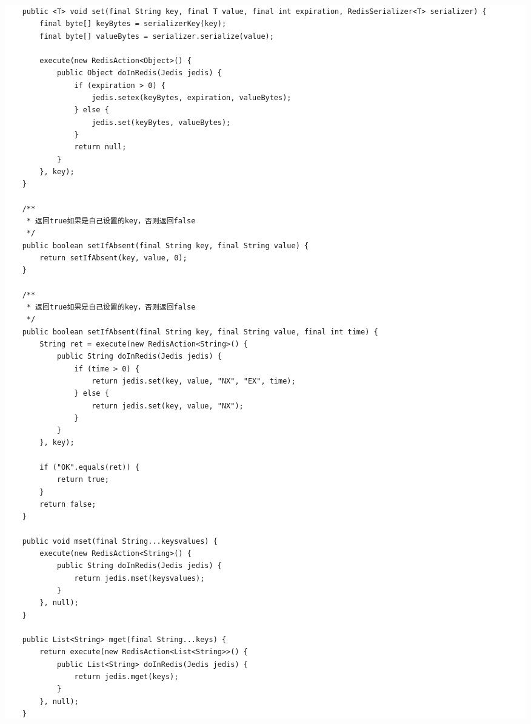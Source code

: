 	    public <T> void set(final String key, final T value, final int expiration, RedisSerializer<T> serializer) {
	        final byte[] keyBytes = serializerKey(key);
	        final byte[] valueBytes = serializer.serialize(value);

	        execute(new RedisAction<Object>() {
	            public Object doInRedis(Jedis jedis) {
	                if (expiration > 0) {
	                    jedis.setex(keyBytes, expiration, valueBytes);
	                } else {
	                    jedis.set(keyBytes, valueBytes);
	                }
	                return null;
	            }
	        }, key);
	    }

	    /**
	     * 返回true如果是自己设置的key，否则返回false
	     */
	    public boolean setIfAbsent(final String key, final String value) {
	        return setIfAbsent(key, value, 0);
	    }

	    /**
	     * 返回true如果是自己设置的key，否则返回false
	     */
	    public boolean setIfAbsent(final String key, final String value, final int time) {
	        String ret = execute(new RedisAction<String>() {
	            public String doInRedis(Jedis jedis) {
	                if (time > 0) {
	                    return jedis.set(key, value, "NX", "EX", time);
	                } else {
	                    return jedis.set(key, value, "NX");
	                }
	            }
	        }, key);

	        if ("OK".equals(ret)) {
	            return true;
	        }
	        return false;
	    }

	    public void mset(final String...keysvalues) {
	        execute(new RedisAction<String>() {
	            public String doInRedis(Jedis jedis) {
	                return jedis.mset(keysvalues);
	            }
	        }, null);
	    }

	    public List<String> mget(final String...keys) {
	        return execute(new RedisAction<List<String>>() {
	            public List<String> doInRedis(Jedis jedis) {
	                return jedis.mget(keys);
	            }
	        }, null);
	    }
